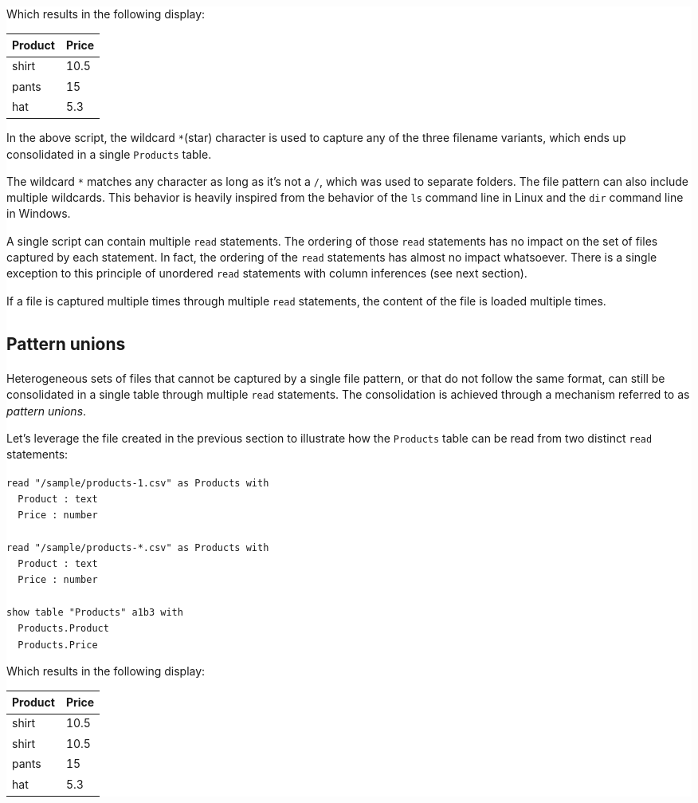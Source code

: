 Which results in the following display:

| Product | Price |
|---------|-------|
| shirt   | 10.5  |
| pants   | 15    |
| hat     | 5.3   |

In the above script, the wildcard `*`(star) character is used to capture any of the three filename variants, which ends up consolidated in a single `Products` table.

The wildcard `*` matches any character as long as it’s not a `/`, which was used to separate folders. The file pattern can also include multiple wildcards. This behavior is heavily inspired from the behavior of the `ls` command line in Linux and the `dir` command line in Windows.

A single script can contain multiple `read` statements. The ordering of those `read` statements has no impact on the set of files captured by each statement. In fact, the ordering of the `read` statements has almost no impact whatsoever. There is a single exception to this principle of unordered `read` statements with column inferences (see next section).

If a file is captured multiple times through multiple `read` statements, the content of the file is loaded multiple times.

## Pattern unions

Heterogeneous sets of files that cannot be captured by a single file pattern, or that do not follow the same format, can still be consolidated in a single table through multiple `read` statements. The consolidation is achieved through a mechanism referred to as _pattern unions_.



Let’s leverage the file created in the previous section to illustrate how the `Products` table can be read from two distinct `read` statements:

```envision
read "/sample/products-1.csv" as Products with
  Product : text
  Price : number

read "/sample/products-*.csv" as Products with
  Product : text
  Price : number

show table "Products" a1b3 with
  Products.Product
  Products.Price
```

Which results in the following display:

| Product | Price |
|---------|-------|
| shirt   | 10.5  |
| shirt   | 10.5  |
| pants   | 15    |
| hat     | 5.3   |
